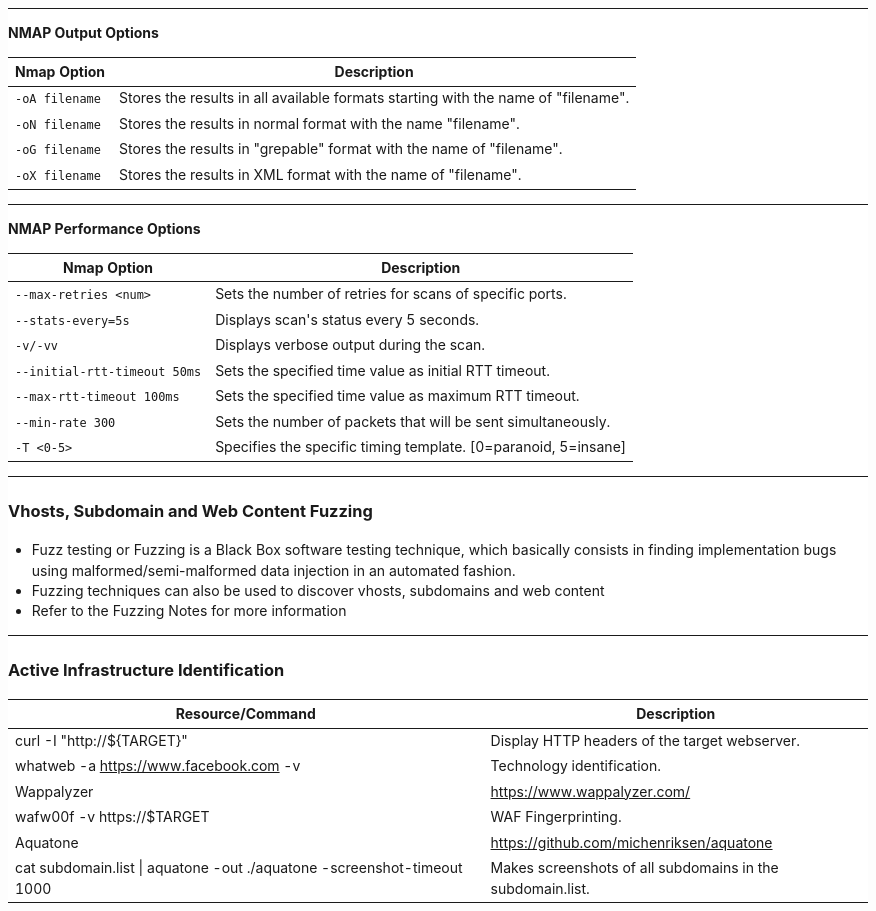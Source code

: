 ***

**NMAP Output Options**

| Nmap Option    | Description                                                                       |
| -------------- | --------------------------------------------------------------------------------- |
| `-oA filename` | Stores the results in all available formats starting with the name of "filename". |
| `-oN filename` | Stores the results in normal format with the name "filename".                     |
| `-oG filename` | Stores the results in "grepable" format with the name of "filename".              |
| `-oX filename` | Stores the results in XML format with the name of "filename".                     |

***

**NMAP Performance Options**

| Nmap Option                  | Description                                                     |
| ---------------------------- | --------------------------------------------------------------- |
| `--max-retries <num>`        | Sets the number of retries for scans of specific ports.         |
| `--stats-every=5s`           | Displays scan's status every 5 seconds.                         |
| `-v/-vv`                     | Displays verbose output during the scan.                        |
| `--initial-rtt-timeout 50ms` | Sets the specified time value as initial RTT timeout.           |
| `--max-rtt-timeout 100ms`    | Sets the specified time value as maximum RTT timeout.           |
| `--min-rate 300`             | Sets the number of packets that will be sent simultaneously.    |
| `-T <0-5>`                   | Specifies the specific timing template. \[0=paranoid, 5=insane] |

***

### **Vhosts, Subdomain and Web Content Fuzzing**

* Fuzz testing or Fuzzing is a Black Box software testing technique, which basically consists in finding implementation bugs using malformed/semi-malformed data injection in an automated fashion.
* Fuzzing techniques can also be used to discover vhosts, subdomains and web content
* Refer to the Fuzzing Notes for more information

***

### **Active Infrastructure Identification**

| Resource/Command                                                        | Description                                                |
| ----------------------------------------------------------------------- | ---------------------------------------------------------- |
| curl -I "http://${TARGET}"                                              | Display HTTP headers of the target webserver.              |
| whatweb -a https://www.facebook.com -v                                  | Technology identification.                                 |
| Wappalyzer                                                              | https://www.wappalyzer.com/                                |
| wafw00f -v https://$TARGET                                              | WAF Fingerprinting.                                        |
| Aquatone                                                                | https://github.com/michenriksen/aquatone                   |
| cat subdomain.list \| aquatone -out ./aquatone -screenshot-timeout 1000 | Makes screenshots of all subdomains in the subdomain.list. |

